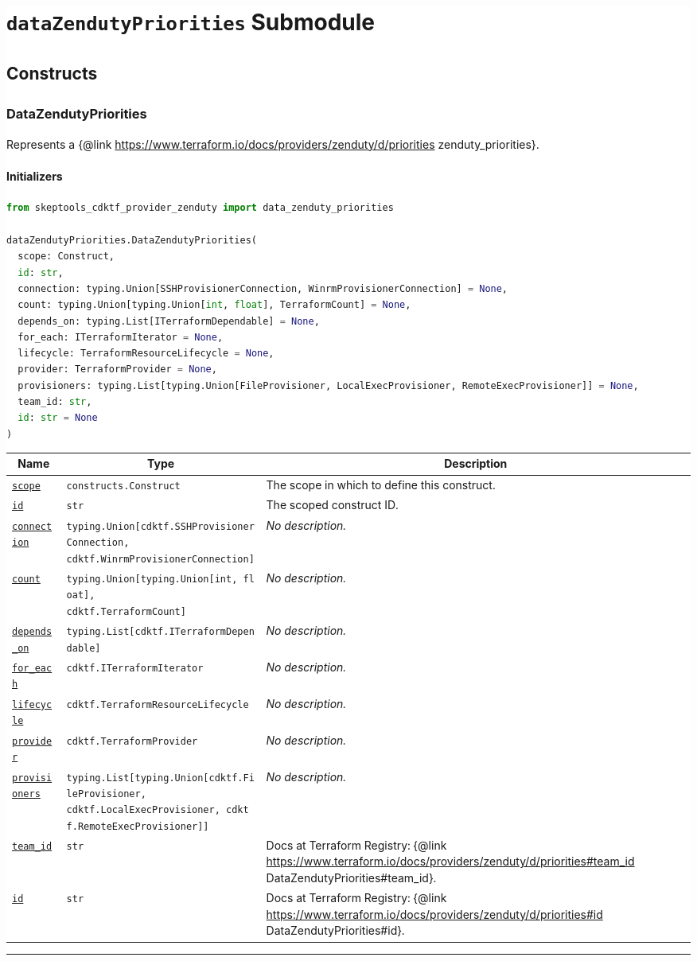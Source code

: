 # `dataZendutyPriorities` Submodule <a name="`dataZendutyPriorities` Submodule" id="@skeptools/provider-zenduty.dataZendutyPriorities"></a>

## Constructs <a name="Constructs" id="Constructs"></a>

### DataZendutyPriorities <a name="DataZendutyPriorities" id="@skeptools/provider-zenduty.dataZendutyPriorities.DataZendutyPriorities"></a>

Represents a {@link https://www.terraform.io/docs/providers/zenduty/d/priorities zenduty_priorities}.

#### Initializers <a name="Initializers" id="@skeptools/provider-zenduty.dataZendutyPriorities.DataZendutyPriorities.Initializer"></a>

```python
from skeptools_cdktf_provider_zenduty import data_zenduty_priorities

dataZendutyPriorities.DataZendutyPriorities(
  scope: Construct,
  id: str,
  connection: typing.Union[SSHProvisionerConnection, WinrmProvisionerConnection] = None,
  count: typing.Union[typing.Union[int, float], TerraformCount] = None,
  depends_on: typing.List[ITerraformDependable] = None,
  for_each: ITerraformIterator = None,
  lifecycle: TerraformResourceLifecycle = None,
  provider: TerraformProvider = None,
  provisioners: typing.List[typing.Union[FileProvisioner, LocalExecProvisioner, RemoteExecProvisioner]] = None,
  team_id: str,
  id: str = None
)
```

| **Name** | **Type** | **Description** |
| --- | --- | --- |
| <code><a href="#@skeptools/provider-zenduty.dataZendutyPriorities.DataZendutyPriorities.Initializer.parameter.scope">scope</a></code> | <code>constructs.Construct</code> | The scope in which to define this construct. |
| <code><a href="#@skeptools/provider-zenduty.dataZendutyPriorities.DataZendutyPriorities.Initializer.parameter.id">id</a></code> | <code>str</code> | The scoped construct ID. |
| <code><a href="#@skeptools/provider-zenduty.dataZendutyPriorities.DataZendutyPriorities.Initializer.parameter.connection">connection</a></code> | <code>typing.Union[cdktf.SSHProvisionerConnection, cdktf.WinrmProvisionerConnection]</code> | *No description.* |
| <code><a href="#@skeptools/provider-zenduty.dataZendutyPriorities.DataZendutyPriorities.Initializer.parameter.count">count</a></code> | <code>typing.Union[typing.Union[int, float], cdktf.TerraformCount]</code> | *No description.* |
| <code><a href="#@skeptools/provider-zenduty.dataZendutyPriorities.DataZendutyPriorities.Initializer.parameter.dependsOn">depends_on</a></code> | <code>typing.List[cdktf.ITerraformDependable]</code> | *No description.* |
| <code><a href="#@skeptools/provider-zenduty.dataZendutyPriorities.DataZendutyPriorities.Initializer.parameter.forEach">for_each</a></code> | <code>cdktf.ITerraformIterator</code> | *No description.* |
| <code><a href="#@skeptools/provider-zenduty.dataZendutyPriorities.DataZendutyPriorities.Initializer.parameter.lifecycle">lifecycle</a></code> | <code>cdktf.TerraformResourceLifecycle</code> | *No description.* |
| <code><a href="#@skeptools/provider-zenduty.dataZendutyPriorities.DataZendutyPriorities.Initializer.parameter.provider">provider</a></code> | <code>cdktf.TerraformProvider</code> | *No description.* |
| <code><a href="#@skeptools/provider-zenduty.dataZendutyPriorities.DataZendutyPriorities.Initializer.parameter.provisioners">provisioners</a></code> | <code>typing.List[typing.Union[cdktf.FileProvisioner, cdktf.LocalExecProvisioner, cdktf.RemoteExecProvisioner]]</code> | *No description.* |
| <code><a href="#@skeptools/provider-zenduty.dataZendutyPriorities.DataZendutyPriorities.Initializer.parameter.teamId">team_id</a></code> | <code>str</code> | Docs at Terraform Registry: {@link https://www.terraform.io/docs/providers/zenduty/d/priorities#team_id DataZendutyPriorities#team_id}. |
| <code><a href="#@skeptools/provider-zenduty.dataZendutyPriorities.DataZendutyPriorities.Initializer.parameter.id">id</a></code> | <code>str</code> | Docs at Terraform Registry: {@link https://www.terraform.io/docs/providers/zenduty/d/priorities#id DataZendutyPriorities#id}. |

---